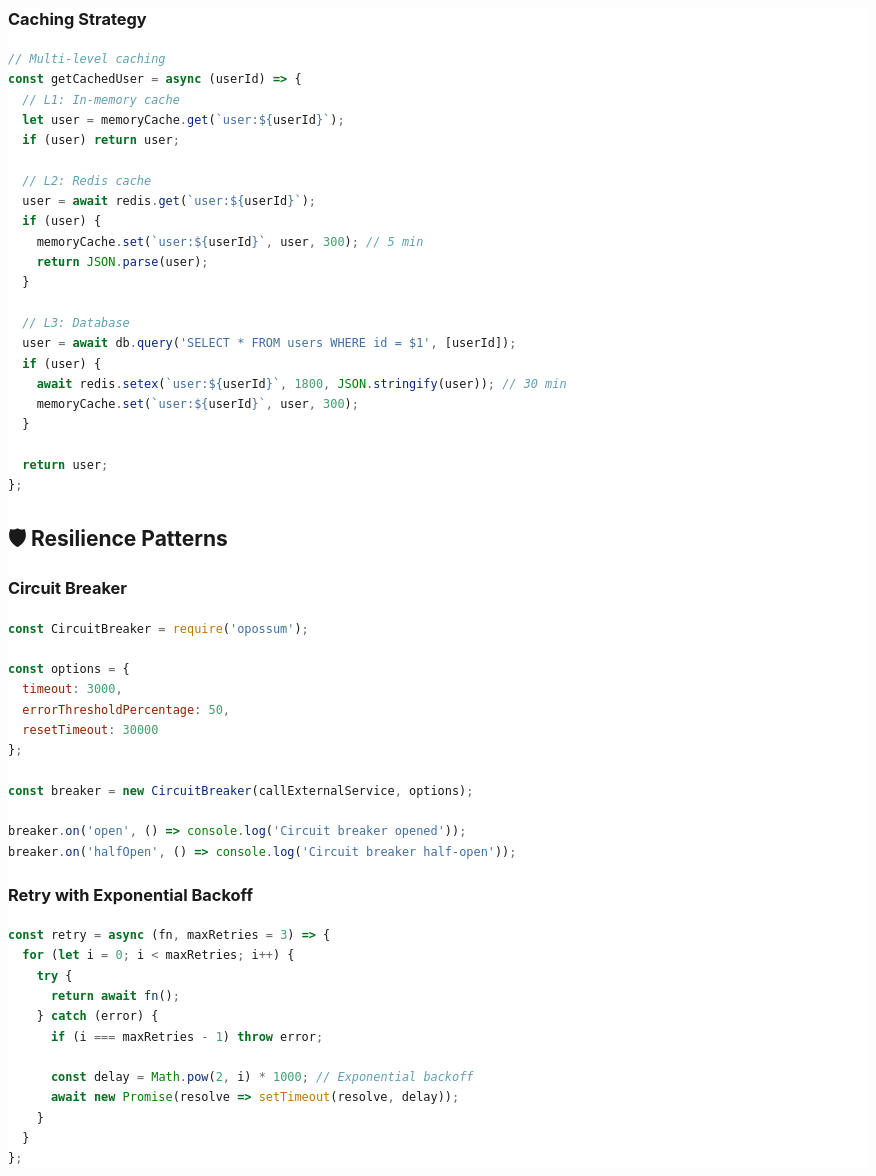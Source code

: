 ### Caching Strategy

```javascript
// Multi-level caching
const getCachedUser = async (userId) => {
  // L1: In-memory cache
  let user = memoryCache.get(`user:${userId}`);
  if (user) return user;
  
  // L2: Redis cache
  user = await redis.get(`user:${userId}`);
  if (user) {
    memoryCache.set(`user:${userId}`, user, 300); // 5 min
    return JSON.parse(user);
  }
  
  // L3: Database
  user = await db.query('SELECT * FROM users WHERE id = $1', [userId]);
  if (user) {
    await redis.setex(`user:${userId}`, 1800, JSON.stringify(user)); // 30 min
    memoryCache.set(`user:${userId}`, user, 300);
  }
  
  return user;
};
```

## 🛡️ Resilience Patterns

### Circuit Breaker

```javascript
const CircuitBreaker = require('opossum');

const options = {
  timeout: 3000,
  errorThresholdPercentage: 50,
  resetTimeout: 30000
};

const breaker = new CircuitBreaker(callExternalService, options);

breaker.on('open', () => console.log('Circuit breaker opened'));
breaker.on('halfOpen', () => console.log('Circuit breaker half-open'));
```

### Retry with Exponential Backoff

```javascript
const retry = async (fn, maxRetries = 3) => {
  for (let i = 0; i < maxRetries; i++) {
    try {
      return await fn();
    } catch (error) {
      if (i === maxRetries - 1) throw error;
      
      const delay = Math.pow(2, i) * 1000; // Exponential backoff
      await new Promise(resolve => setTimeout(resolve, delay));
    }
  }
};
```
